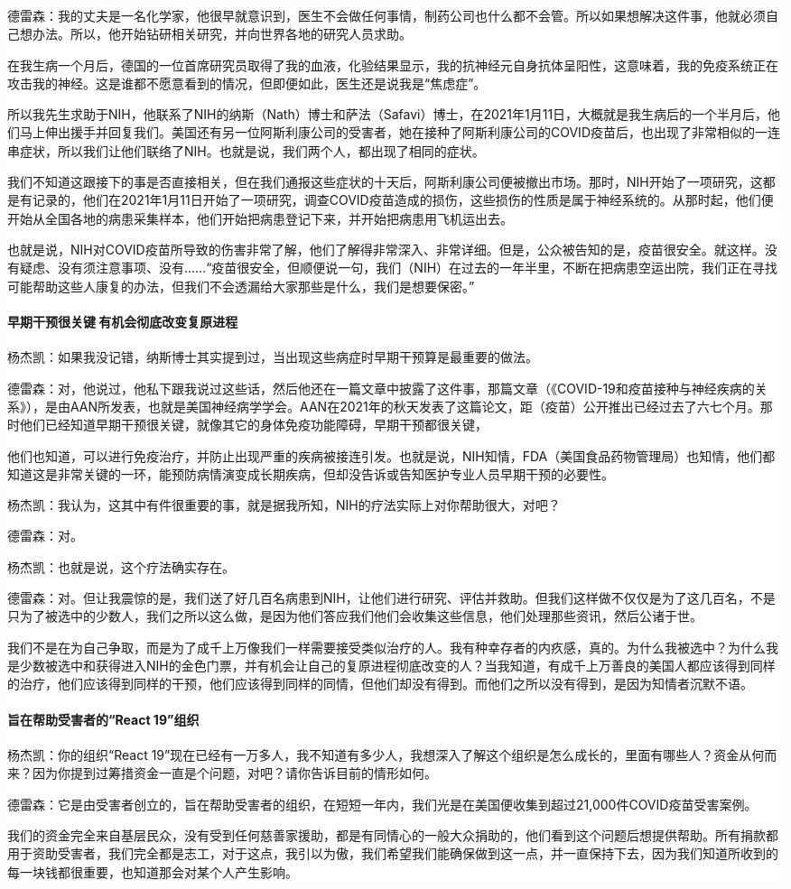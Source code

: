 <p>
 德雷森：我的丈夫是一名化学家，他很早就意识到，医生不会做任何事情，制药公司也什么都不会管。所以如果想解决这件事，他就必须自己想办法。所以，他开始钻研相关研究，并向世界各地的研究人员求助。
</p>
<p>
 在我生病一个月后，德国的一位首席研究员取得了我的血液，化验结果显示，我的抗神经元自身抗体呈阳性，这意味着，我的免疫系统正在攻击我的神经。这是谁都不愿意看到的情况，但即便如此，医生还是说我是“焦虑症”。
</p>
<p>
 所以我先生求助于NIH，他联系了NIH的纳斯（Nath）博士和萨法（Safavi）博士，在2021年1月11日，大概就是我生病后的一个半月后，他们马上伸出援手并回复我们。美国还有另一位阿斯利康公司的受害者，她在接种了阿斯利康公司的COVID疫苗后，也出现了非常相似的一连串症状，所以我们让他们联络了NIH。也就是说，我们两个人，都出现了相同的症状。
</p>
<p>
 我们不知道这跟接下的事是否直接相关，但在我们通报这些症状的十天后，阿斯利康公司便被撤出市场。那时，NIH开始了一项研究，这都是有记录的，他们在2021年1月11日开始了一项研究，调查COVID疫苗造成的损伤，这些损伤的性质是属于神经系统的。从那时起，他们便开始从全国各地的病患采集样本，他们开始把病患登记下来，并开始把病患用飞机运出去。
</p>
<p>
 也就是说，NIH对COVID疫苗所导致的伤害非常了解，他们了解得非常深入、非常详细。但是，公众被告知的是，疫苗很安全。就这样。没有疑虑、没有须注意事项、没有……“疫苗很安全，但顺便说一句，我们（NIH）在过去的一年半里，不断在把病患空运出院，我们正在寻找可能帮助这些人康复的办法，但我们不会透漏给大家那些是什么，我们是想要保密。”
</p>
<h4>
 早期干预很关键 有机会彻底改变复原进程
</h4>
<p>
 杨杰凯：如果我没记错，纳斯博士其实提到过，当出现这些病症时早期干预算是最重要的做法。
</p>
<p>
 德雷森：对，他说过，他私下跟我说过这些话，然后他还在一篇文章中披露了这件事，那篇文章（《COVID-19和疫苗接种与神经疾病的关系》），是由AAN所发表，也就是美国神经病学学会。AAN在2021年的秋天发表了这篇论文，距（疫苗）公开推出已经过去了六七个月。那时他们已经知道早期干预很关键，就像其它的身体免疫功能障碍，早期干预都很关键，
</p>
<p>
 他们也知道，可以进行免疫治疗，并防止出现严重的疾病被接连引发。也就是说，NIH知情，FDA（美国食品药物管理局）也知情，他们都知道这是非常关键的一环，能预防病情演变成长期疾病，但却没告诉或告知医护专业人员早期干预的必要性。
</p>
<p>
 杨杰凯：我认为，这其中有件很重要的事，就是据我所知，NIH的疗法实际上对你帮助很大，对吧？
</p>
<p>
 德雷森：对。
</p>
<p>
 杨杰凯：也就是说，这个疗法确实存在。
</p>
<p>
 德雷森：对。但让我震惊的是，我们送了好几百名病患到NIH，让他们进行研究、评估并救助。但我们这样做不仅仅是为了这几百名，不是只为了被选中的少数人，我们之所以这么做，是因为他们答应我们他们会收集这些信息，他们处理那些资讯，然后公诸于世。
</p>
<p>
 我们不是在为自己争取，而是为了成千上万像我们一样需要接受类似治疗的人。我有种幸存者的内疚感，真的。为什么我被选中？为什么我是少数被选中和获得进入NIH的金色门票，并有机会让自己的复原进程彻底改变的人？当我知道，有成千上万善良的美国人都应该得到同样的治疗，他们应该得到同样的干预，他们应该得到同样的同情，但他们却没有得到。而他们之所以没有得到，是因为知情者沉默不语。
</p>
<h4>
 旨在帮助受害者的“React 19”组织
</h4>
<p>
 杨杰凯：你的组织“React 19”现在已经有一万多人，我不知道有多少人，我想深入了解这个组织是怎么成长的，里面有哪些人？资金从何而来？因为你提到过筹措资金一直是个问题，对吧？请你告诉目前的情形如何。
</p>
<p>
 德雷森：它是由受害者创立的，旨在帮助受害者的组织，在短短一年内，我们光是在美国便收集到超过21,000件COVID疫苗受害案例。
</p>
<p>
 我们的资金完全来自基层民众，没有受到任何慈善家援助，都是有同情心的一般大众捐助的，他们看到这个问题后想提供帮助。所有捐款都用于资助受害者，我们完全都是志工，对于这点，我引以为傲，我们希望我们能确保做到这一点，并一直保持下去，因为我们知道所收到的每一块钱都很重要，也知道那会对某个人产生影响。
</p>